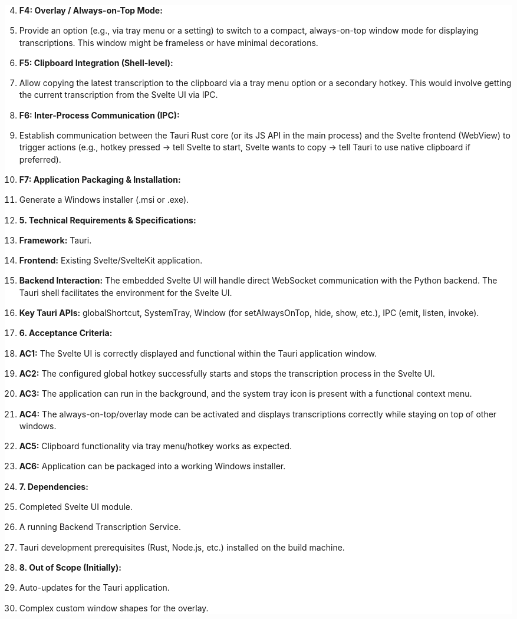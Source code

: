 4. **F4: Overlay / Always-on-Top Mode:**

1. Provide an option (e.g., via tray menu or a setting) to switch to a compact, always-on-top window mode for displaying transcriptions. This window might be frameless or have minimal decorations.

5. **F5: Clipboard Integration (Shell-level):**

1. Allow copying the latest transcription to the clipboard via a tray menu option or a secondary hotkey. This would involve getting the current transcription from the Svelte UI via IPC.

6. **F6: Inter-Process Communication (IPC):**

1. Establish communication between the Tauri Rust core (or its JS API in the main process) and the Svelte frontend (WebView) to trigger actions (e.g., hotkey pressed -> tell Svelte to start, Svelte wants to copy -> tell Tauri to use native clipboard if preferred).

7. **F7: Application Packaging & Installation:**

1. Generate a Windows installer (.msi or .exe).

5. **5. Technical Requirements & Specifications:**

1. **Framework:** Tauri.

2. **Frontend:** Existing Svelte/SvelteKit application.

3. **Backend Interaction:** The embedded Svelte UI will handle direct WebSocket communication with the Python backend. The Tauri shell facilitates the environment for the Svelte UI.

4. **Key Tauri APIs:** globalShortcut, SystemTray, Window (for setAlwaysOnTop, hide, show, etc.), IPC (emit, listen, invoke).

6. **6. Acceptance Criteria:**

1. **AC1:** The Svelte UI is correctly displayed and functional within the Tauri application window.

2. **AC2:** The configured global hotkey successfully starts and stops the transcription process in the Svelte UI.

3. **AC3:** The application can run in the background, and the system tray icon is present with a functional context menu.

4. **AC4:** The always-on-top/overlay mode can be activated and displays transcriptions correctly while staying on top of other windows.

5. **AC5:** Clipboard functionality via tray menu/hotkey works as expected.

6. **AC6:** Application can be packaged into a working Windows installer.

7. **7. Dependencies:**

1. Completed Svelte UI module.

2. A running Backend Transcription Service.

3. Tauri development prerequisites (Rust, Node.js, etc.) installed on the build machine.

8. **8. Out of Scope (Initially):**

1. Auto-updates for the Tauri application.

2. Complex custom window shapes for the overlay.
